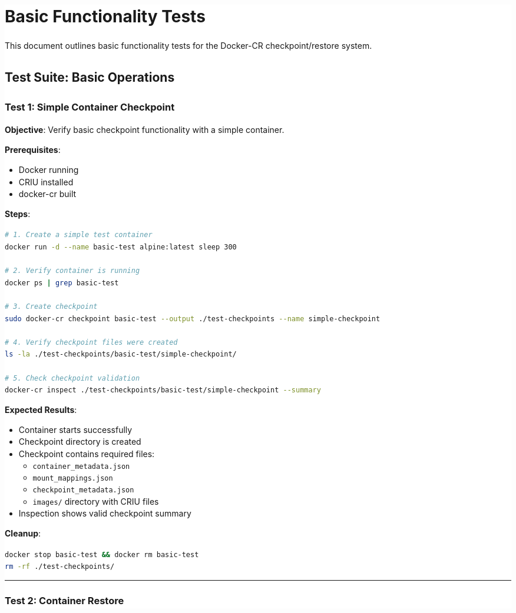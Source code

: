 # Basic Functionality Tests

This document outlines basic functionality tests for the Docker-CR checkpoint/restore system.

## Test Suite: Basic Operations

### Test 1: Simple Container Checkpoint

**Objective**: Verify basic checkpoint functionality with a simple container.

**Prerequisites**:
- Docker running
- CRIU installed
- docker-cr built

**Steps**:
```bash
# 1. Create a simple test container
docker run -d --name basic-test alpine:latest sleep 300

# 2. Verify container is running
docker ps | grep basic-test

# 3. Create checkpoint
sudo docker-cr checkpoint basic-test --output ./test-checkpoints --name simple-checkpoint

# 4. Verify checkpoint files were created
ls -la ./test-checkpoints/basic-test/simple-checkpoint/

# 5. Check checkpoint validation
docker-cr inspect ./test-checkpoints/basic-test/simple-checkpoint --summary
```

**Expected Results**:
- Container starts successfully
- Checkpoint directory is created
- Checkpoint contains required files:
  - `container_metadata.json`
  - `mount_mappings.json`
  - `checkpoint_metadata.json`
  - `images/` directory with CRIU files
- Inspection shows valid checkpoint summary

**Cleanup**:
```bash
docker stop basic-test && docker rm basic-test
rm -rf ./test-checkpoints/
```

---

### Test 2: Container Restore
